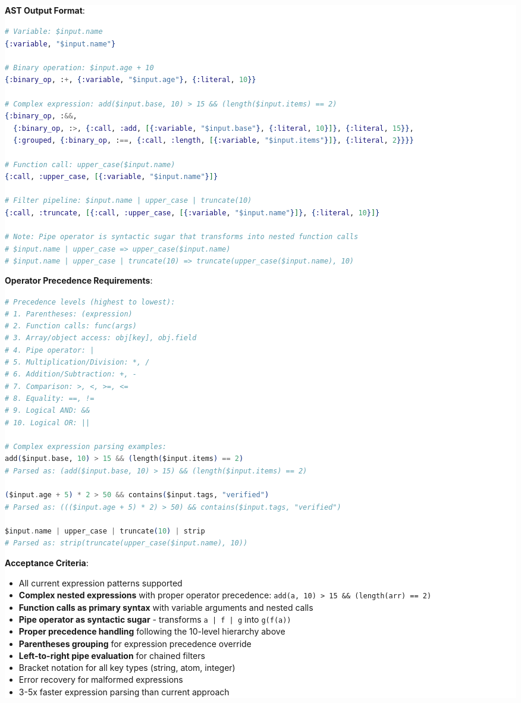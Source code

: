 **AST Output Format**:
```elixir
# Variable: $input.name
{:variable, "$input.name"}

# Binary operation: $input.age + 10  
{:binary_op, :+, {:variable, "$input.age"}, {:literal, 10}}

# Complex expression: add($input.base, 10) > 15 && (length($input.items) == 2)
{:binary_op, :&&, 
  {:binary_op, :>, {:call, :add, [{:variable, "$input.base"}, {:literal, 10}]}, {:literal, 15}},
  {:grouped, {:binary_op, :==, {:call, :length, [{:variable, "$input.items"}]}, {:literal, 2}}}}

# Function call: upper_case($input.name)
{:call, :upper_case, [{:variable, "$input.name"}]}

# Filter pipeline: $input.name | upper_case | truncate(10)
{:call, :truncate, [{:call, :upper_case, [{:variable, "$input.name"}]}, {:literal, 10}]}

# Note: Pipe operator is syntactic sugar that transforms into nested function calls
# $input.name | upper_case => upper_case($input.name)
# $input.name | upper_case | truncate(10) => truncate(upper_case($input.name), 10)
```

**Operator Precedence Requirements**:
```elixir
# Precedence levels (highest to lowest):
# 1. Parentheses: (expression)
# 2. Function calls: func(args)
# 3. Array/object access: obj[key], obj.field
# 4. Pipe operator: |
# 5. Multiplication/Division: *, /
# 6. Addition/Subtraction: +, -
# 7. Comparison: >, <, >=, <=
# 8. Equality: ==, !=
# 9. Logical AND: &&
# 10. Logical OR: ||

# Complex expression parsing examples:
add($input.base, 10) > 15 && (length($input.items) == 2)
# Parsed as: (add($input.base, 10) > 15) && (length($input.items) == 2)

($input.age + 5) * 2 > 50 && contains($input.tags, "verified")
# Parsed as: ((($input.age + 5) * 2) > 50) && contains($input.tags, "verified")

$input.name | upper_case | truncate(10) | strip
# Parsed as: strip(truncate(upper_case($input.name), 10))
```

**Acceptance Criteria**:
- All current expression patterns supported
- **Complex nested expressions** with proper operator precedence: `add(a, 10) > 15 && (length(arr) == 2)`
- **Function calls as primary syntax** with variable arguments and nested calls
- **Pipe operator as syntactic sugar** - transforms `a | f | g` into `g(f(a))`
- **Proper precedence handling** following the 10-level hierarchy above
- **Parentheses grouping** for expression precedence override
- **Left-to-right pipe evaluation** for chained filters
- Bracket notation for all key types (string, atom, integer)
- Error recovery for malformed expressions
- 3-5x faster expression parsing than current approach
